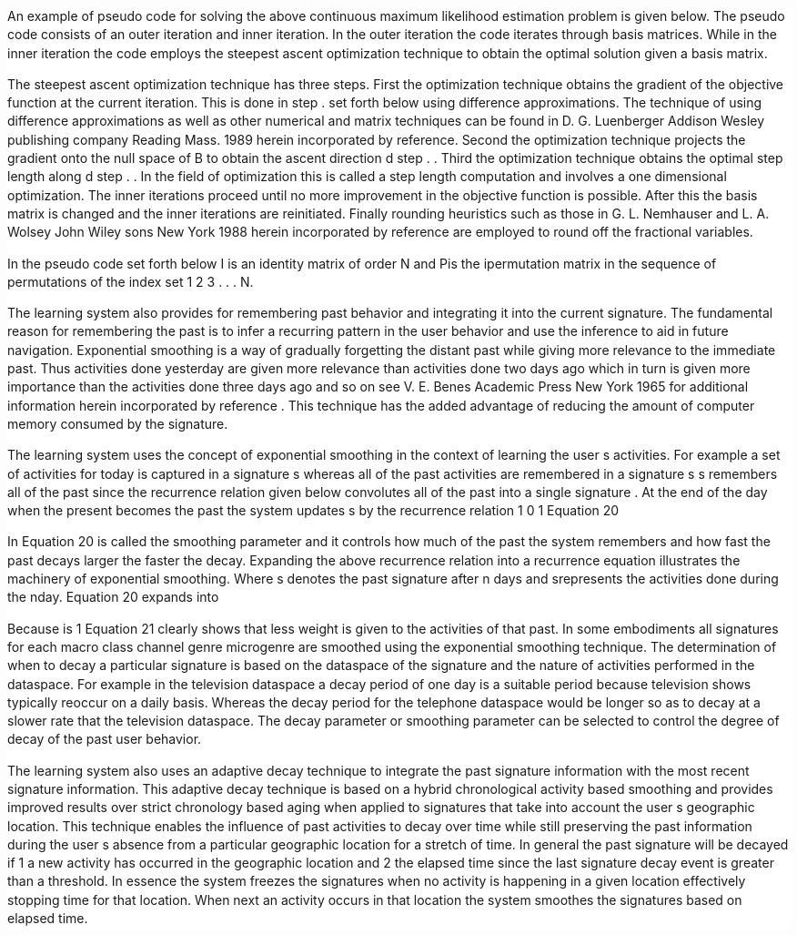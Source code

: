 An example of pseudo code for solving the above continuous maximum likelihood estimation problem is given below. The pseudo code consists of an outer iteration and inner iteration. In the outer iteration the code iterates through basis matrices. While in the inner iteration the code employs the steepest ascent optimization technique to obtain the optimal solution given a basis matrix.

The steepest ascent optimization technique has three steps. First the optimization technique obtains the gradient of the objective function at the current iteration. This is done in step . set forth below using difference approximations. The technique of using difference approximations as well as other numerical and matrix techniques can be found in D. G. Luenberger Addison Wesley publishing company Reading Mass. 1989 herein incorporated by reference. Second the optimization technique projects the gradient onto the null space of B to obtain the ascent direction d step . . Third the optimization technique obtains the optimal step length along d step . . In the field of optimization this is called a step length computation and involves a one dimensional optimization. The inner iterations proceed until no more improvement in the objective function is possible. After this the basis matrix is changed and the inner iterations are reinitiated. Finally rounding heuristics such as those in G. L. Nemhauser and L. A. Wolsey John Wiley sons New York 1988 herein incorporated by reference are employed to round off the fractional variables.

In the pseudo code set forth below I is an identity matrix of order N and Pis the ipermutation matrix in the sequence of permutations of the index set 1 2 3 . . . N.

The learning system also provides for remembering past behavior and integrating it into the current signature. The fundamental reason for remembering the past is to infer a recurring pattern in the user behavior and use the inference to aid in future navigation. Exponential smoothing is a way of gradually forgetting the distant past while giving more relevance to the immediate past. Thus activities done yesterday are given more relevance than activities done two days ago which in turn is given more importance than the activities done three days ago and so on see V. E. Benes Academic Press New York 1965 for additional information herein incorporated by reference . This technique has the added advantage of reducing the amount of computer memory consumed by the signature.

The learning system uses the concept of exponential smoothing in the context of learning the user s activities. For example a set of activities for today is captured in a signature s whereas all of the past activities are remembered in a signature s s remembers all of the past since the recurrence relation given below convolutes all of the past into a single signature . At the end of the day when the present becomes the past the system updates s by the recurrence relation 1 0 1 Equation 20 

In Equation 20 is called the smoothing parameter and it controls how much of the past the system remembers and how fast the past decays larger the faster the decay. Expanding the above recurrence relation into a recurrence equation illustrates the machinery of exponential smoothing. Where s denotes the past signature after n days and srepresents the activities done during the nday. Equation 20 expands into

Because is 1 Equation 21 clearly shows that less weight is given to the activities of that past. In some embodiments all signatures for each macro class channel genre microgenre are smoothed using the exponential smoothing technique. The determination of when to decay a particular signature is based on the dataspace of the signature and the nature of activities performed in the dataspace. For example in the television dataspace a decay period of one day is a suitable period because television shows typically reoccur on a daily basis. Whereas the decay period for the telephone dataspace would be longer so as to decay at a slower rate that the television dataspace. The decay parameter or smoothing parameter can be selected to control the degree of decay of the past user behavior.

The learning system also uses an adaptive decay technique to integrate the past signature information with the most recent signature information. This adaptive decay technique is based on a hybrid chronological activity based smoothing and provides improved results over strict chronology based aging when applied to signatures that take into account the user s geographic location. This technique enables the influence of past activities to decay over time while still preserving the past information during the user s absence from a particular geographic location for a stretch of time. In general the past signature will be decayed if 1 a new activity has occurred in the geographic location and 2 the elapsed time since the last signature decay event is greater than a threshold. In essence the system freezes the signatures when no activity is happening in a given location effectively stopping time for that location. When next an activity occurs in that location the system smoothes the signatures based on elapsed time.
